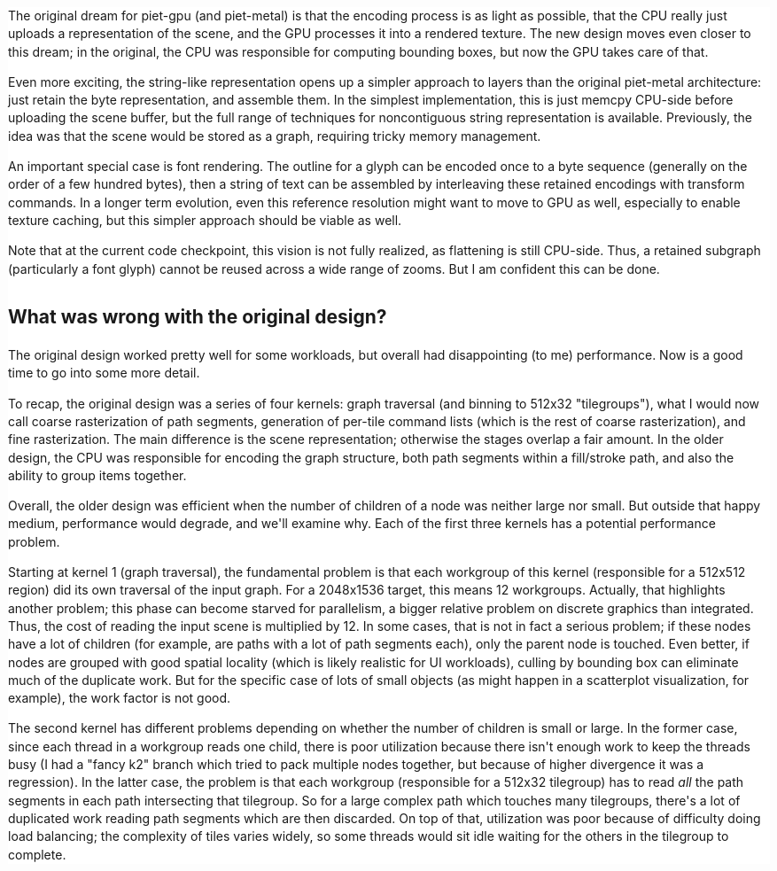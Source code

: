 The original dream for piet-gpu (and piet-metal) is that the encoding process is as light as possible, that the CPU really just uploads a representation of the scene, and the GPU processes it into a rendered texture. The new design moves even closer to this dream; in the original, the CPU was responsible for computing bounding boxes, but now the GPU takes care of that.

Even more exciting, the string-like representation opens up a simpler approach to layers than the original piet-metal architecture: just retain the byte representation, and assemble them. In the simplest implementation, this is just memcpy CPU-side before uploading the scene buffer, but the full range of techniques for noncontiguous string representation is available. Previously, the idea was that the scene would be stored as a graph, requiring tricky memory management.

An important special case is font rendering. The outline for a glyph can be encoded once to a byte sequence (generally on the order of a few hundred bytes), then a string of text can be assembled by interleaving these retained encodings with transform commands. In a longer term evolution, even this reference resolution might want to move to GPU as well, especially to enable texture caching, but this simpler approach should be viable as well.

Note that at the current code checkpoint, this vision is not fully realized, as flattening is still CPU-side. Thus, a retained subgraph (particularly a font glyph) cannot be reused across a wide range of zooms. But I am confident this can be done.

## What was wrong with the original design?

The original design worked pretty well for some workloads, but overall had disappointing (to me) performance. Now is a good time to go into some more detail.

To recap, the original design was a series of four kernels: graph traversal (and binning to 512x32 "tilegroups"), what I would now call coarse rasterization of path segments, generation of per-tile command lists (which is the rest of coarse rasterization), and fine rasterization. The main difference is the scene representation; otherwise the stages overlap a fair amount. In the older design, the CPU was responsible for encoding the graph structure, both path segments within a fill/stroke path, and also the ability to group items together.

Overall, the older design was efficient when the number of children of a node was neither large nor small. But outside that happy medium, performance would degrade, and we'll examine why. Each of the first three kernels has a potential performance problem.

Starting at kernel 1 (graph traversal), the fundamental problem is that each workgroup of this kernel (responsible for a 512x512 region) did its own traversal of the input graph. For a 2048x1536 target, this means 12 workgroups. Actually, that highlights another problem; this phase can become starved for parallelism, a bigger relative problem on discrete graphics than integrated. Thus, the cost of reading the input scene is multiplied by 12. In some cases, that is not in fact a serious problem; if these nodes have a lot of children (for example, are paths with a lot of path segments each), only the parent node is touched. Even better, if nodes are grouped with good spatial locality (which is likely realistic for UI workloads), culling by bounding box can eliminate much of the duplicate work. But for the specific case of lots of small objects (as might happen in a scatterplot visualization, for example), the work factor is not good.

The second kernel has different problems depending on whether the number of children is small or large. In the former case, since each thread in a workgroup reads one child, there is poor utilization because there isn't enough work to keep the threads busy (I had a "fancy k2" branch which tried to pack multiple nodes together, but because of higher divergence it was a regression). In the latter case, the problem is that each workgroup (responsible for a 512x32 tilegroup) has to read _all_ the path segments in each path intersecting that tilegroup. So for a large complex path which touches many tilegroups, there's a lot of duplicated work reading path segments which are then discarded. On top of that, utilization was poor because of difficulty doing load balancing; the complexity of tiles varies widely, so some threads would sit idle waiting for the others in the tilegroup to complete.
